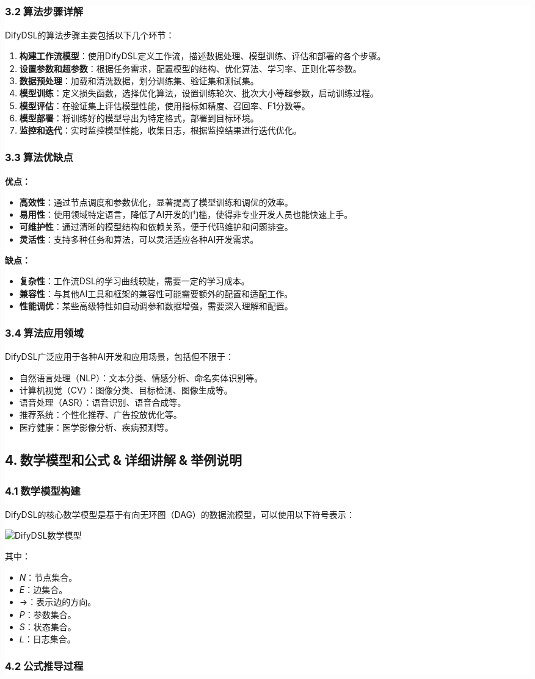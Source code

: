### 3.2 算法步骤详解

DifyDSL的算法步骤主要包括以下几个环节：

1. **构建工作流模型**：使用DifyDSL定义工作流，描述数据处理、模型训练、评估和部署的各个步骤。
2. **设置参数和超参数**：根据任务需求，配置模型的结构、优化算法、学习率、正则化等参数。
3. **数据预处理**：加载和清洗数据，划分训练集、验证集和测试集。
4. **模型训练**：定义损失函数，选择优化算法，设置训练轮次、批次大小等超参数，启动训练过程。
5. **模型评估**：在验证集上评估模型性能，使用指标如精度、召回率、F1分数等。
6. **模型部署**：将训练好的模型导出为特定格式，部署到目标环境。
7. **监控和迭代**：实时监控模型性能，收集日志，根据监控结果进行迭代优化。

### 3.3 算法优缺点

**优点：**
- **高效性**：通过节点调度和参数优化，显著提高了模型训练和调优的效率。
- **易用性**：使用领域特定语言，降低了AI开发的门槛，使得非专业开发人员也能快速上手。
- **可维护性**：通过清晰的模型结构和依赖关系，便于代码维护和问题排查。
- **灵活性**：支持多种任务和算法，可以灵活适应各种AI开发需求。

**缺点：**
- **复杂性**：工作流DSL的学习曲线较陡，需要一定的学习成本。
- **兼容性**：与其他AI工具和框架的兼容性可能需要额外的配置和适配工作。
- **性能调优**：某些高级特性如自动调参和数据增强，需要深入理解和配置。

### 3.4 算法应用领域

DifyDSL广泛应用于各种AI开发和应用场景，包括但不限于：
- 自然语言处理（NLP）：文本分类、情感分析、命名实体识别等。
- 计算机视觉（CV）：图像分类、目标检测、图像生成等。
- 语音处理（ASR）：语音识别、语音合成等。
- 推荐系统：个性化推荐、广告投放优化等。
- 医疗健康：医学影像分析、疾病预测等。

## 4. 数学模型和公式 & 详细讲解 & 举例说明

### 4.1 数学模型构建

DifyDSL的核心数学模型是基于有向无环图（DAG）的数据流模型，可以使用以下符号表示：

![DifyDSL数学模型](https://www.example.com/difydsl-math.png)

其中：
- $N$：节点集合。
- $E$：边集合。
- $\rightarrow$：表示边的方向。
- $P$：参数集合。
- $S$：状态集合。
- $L$：日志集合。

### 4.2 公式推导过程
